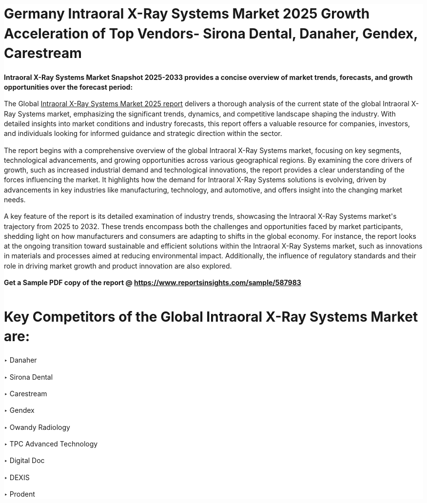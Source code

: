 # Germany Intraoral X-Ray Systems Market 2025 Growth Acceleration of Top Vendors- Sirona Dental, Danaher,  Gendex,  Carestream

<strong>Intraoral X-Ray Systems Market Snapshot 2025-2033 provides a concise overview of market trends, forecasts, and growth opportunities over the forecast period:</strong>

 The Global <a href=https://www.reportsinsights.com/sample/587983>Intraoral X-Ray Systems Market 2025 report</a> delivers a thorough analysis of the current state of the global Intraoral X-Ray Systems market, emphasizing the significant trends, dynamics, and competitive landscape shaping the industry. With detailed insights into market conditions and industry forecasts, this report offers a valuable resource for companies, investors, and individuals looking for informed guidance and strategic direction within the sector.

The report begins with a comprehensive overview of the global Intraoral X-Ray Systems market, focusing on key segments, technological advancements, and growing opportunities across various geographical regions. By examining the core drivers of growth, such as increased industrial demand and technological innovations, the report provides a clear understanding of the forces influencing the market. It highlights how the demand for Intraoral X-Ray Systems solutions is evolving, driven by advancements in key industries like manufacturing, technology, and automotive, and offers insight into the changing market needs.

A key feature of the report is its detailed examination of industry trends, showcasing the Intraoral X-Ray Systems market's trajectory from 2025 to 2032. These trends encompass both the challenges and opportunities faced by market participants, shedding light on how manufacturers and consumers are adapting to shifts in the global economy. For instance, the report looks at the ongoing transition toward sustainable and efficient solutions within the Intraoral X-Ray Systems market, such as innovations in materials and processes aimed at reducing environmental impact. Additionally, the influence of regulatory standards and their role in driving market growth and product innovation are also explored.

<strong>Get a Sample PDF copy of the report @ <a href=https://www.reportsinsights.com/sample/587983>https://www.reportsinsights.com/sample/587983</a></strong>

# <strong>Key Competitors of the Global Intraoral X-Ray Systems Market are:</strong>

‣ Danaher

‣ Sirona Dental

‣ Carestream

‣ Gendex

‣ Owandy Radiology

‣ TPC Advanced Technology

‣ Digital Doc

‣ DEXIS

‣ Prodent
